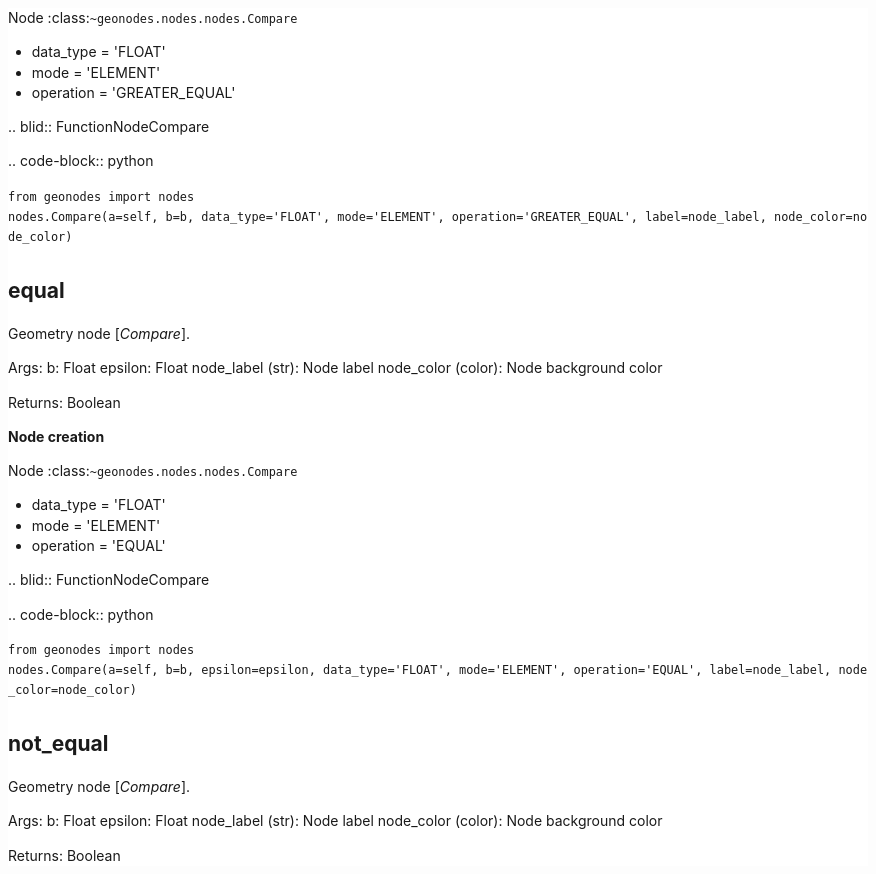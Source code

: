   Node :class:`~geonodes.nodes.nodes.Compare`
  
  - data_type = 'FLOAT'
  - mode = 'ELEMENT'
  - operation = 'GREATER_EQUAL'
    
  .. blid:: FunctionNodeCompare
  
  .. code-block:: python
  
    from geonodes import nodes
    nodes.Compare(a=self, b=b, data_type='FLOAT', mode='ELEMENT', operation='GREATER_EQUAL', label=node_label, node_color=node_color)
    

## equal

Geometry node [*Compare*].


  Args:
    b: Float
    epsilon: Float
    node_label (str): Node label
    node_color (color): Node background color
    
  Returns:
    Boolean
    
  **Node creation**
  
  Node :class:`~geonodes.nodes.nodes.Compare`
  
  - data_type = 'FLOAT'
  - mode = 'ELEMENT'
  - operation = 'EQUAL'
    
  .. blid:: FunctionNodeCompare
  
  .. code-block:: python
  
    from geonodes import nodes
    nodes.Compare(a=self, b=b, epsilon=epsilon, data_type='FLOAT', mode='ELEMENT', operation='EQUAL', label=node_label, node_color=node_color)
    

## not_equal

Geometry node [*Compare*].


  Args:
    b: Float
    epsilon: Float
    node_label (str): Node label
    node_color (color): Node background color
    
  Returns:
    Boolean
    